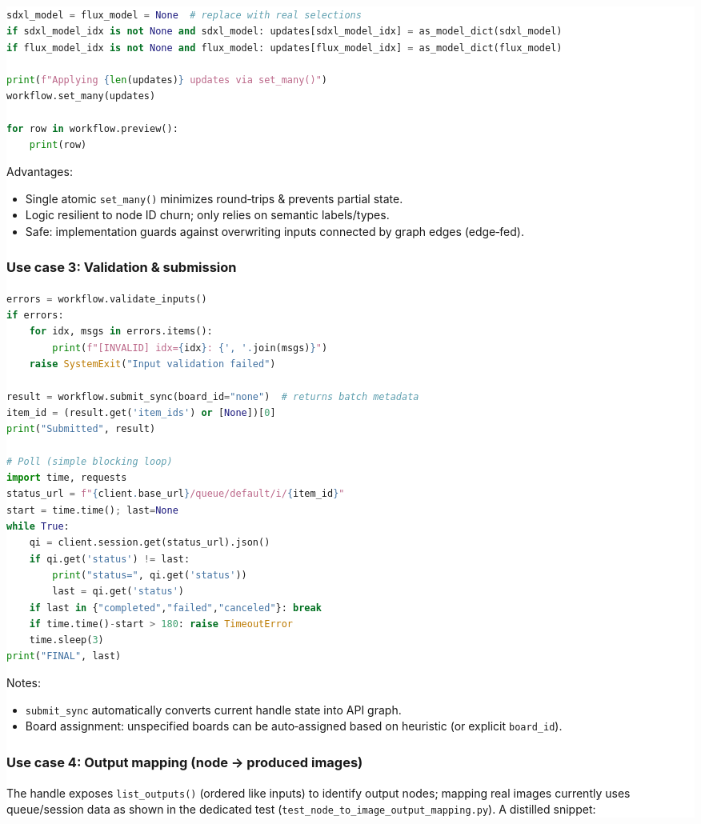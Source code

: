 ```python
sdxl_model = flux_model = None  # replace with real selections
if sdxl_model_idx is not None and sdxl_model: updates[sdxl_model_idx] = as_model_dict(sdxl_model)
if flux_model_idx is not None and flux_model: updates[flux_model_idx] = as_model_dict(flux_model)

print(f"Applying {len(updates)} updates via set_many()")
workflow.set_many(updates)

for row in workflow.preview():
    print(row)
```

Advantages:
  - Single atomic `set_many()` minimizes round‑trips & prevents partial state.
  - Logic resilient to node ID churn; only relies on semantic labels/types.
  - Safe: implementation guards against overwriting inputs connected by graph edges (edge‑fed).

### Use case 3: Validation & submission

```python
errors = workflow.validate_inputs()
if errors:
    for idx, msgs in errors.items():
        print(f"[INVALID] idx={idx}: {', '.join(msgs)}")
    raise SystemExit("Input validation failed")

result = workflow.submit_sync(board_id="none")  # returns batch metadata
item_id = (result.get('item_ids') or [None])[0]
print("Submitted", result)

# Poll (simple blocking loop)
import time, requests
status_url = f"{client.base_url}/queue/default/i/{item_id}"
start = time.time(); last=None
while True:
    qi = client.session.get(status_url).json()
    if qi.get('status') != last:
        print("status=", qi.get('status'))
        last = qi.get('status')
    if last in {"completed","failed","canceled"}: break
    if time.time()-start > 180: raise TimeoutError
    time.sleep(3)
print("FINAL", last)
```

Notes:
  - `submit_sync` automatically converts current handle state into API graph.
  - Board assignment: unspecified boards can be auto‑assigned based on heuristic (or explicit `board_id`).

### Use case 4: Output mapping (node → produced images)

The handle exposes `list_outputs()` (ordered like inputs) to identify output nodes; mapping real images currently uses queue/session data as shown in the dedicated test (`test_node_to_image_output_mapping.py`). A distilled snippet:
